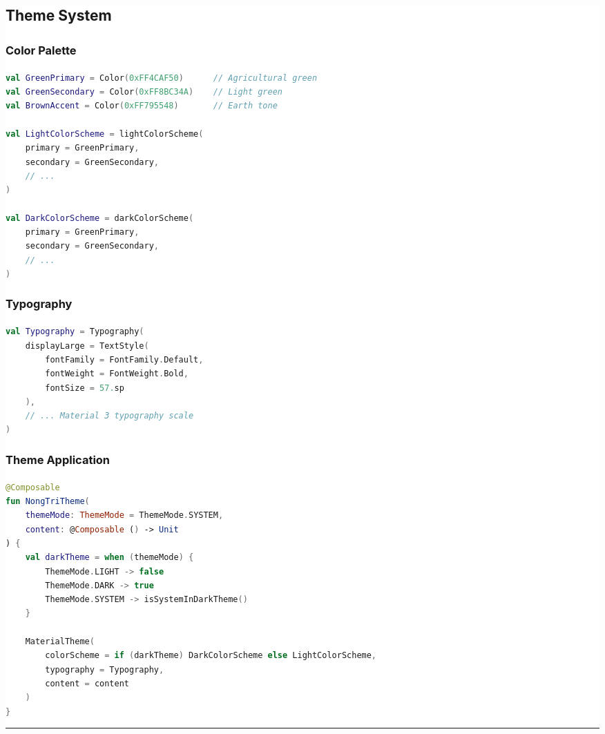 
## Theme System

### Color Palette
```kotlin
val GreenPrimary = Color(0xFF4CAF50)      // Agricultural green
val GreenSecondary = Color(0xFF8BC34A)    // Light green
val BrownAccent = Color(0xFF795548)       // Earth tone

val LightColorScheme = lightColorScheme(
    primary = GreenPrimary,
    secondary = GreenSecondary,
    // ...
)

val DarkColorScheme = darkColorScheme(
    primary = GreenPrimary,
    secondary = GreenSecondary,
    // ...
)
```

### Typography
```kotlin
val Typography = Typography(
    displayLarge = TextStyle(
        fontFamily = FontFamily.Default,
        fontWeight = FontWeight.Bold,
        fontSize = 57.sp
    ),
    // ... Material 3 typography scale
)
```

### Theme Application
```kotlin
@Composable
fun NongTriTheme(
    themeMode: ThemeMode = ThemeMode.SYSTEM,
    content: @Composable () -> Unit
) {
    val darkTheme = when (themeMode) {
        ThemeMode.LIGHT -> false
        ThemeMode.DARK -> true
        ThemeMode.SYSTEM -> isSystemInDarkTheme()
    }

    MaterialTheme(
        colorScheme = if (darkTheme) DarkColorScheme else LightColorScheme,
        typography = Typography,
        content = content
    )
}
```

---